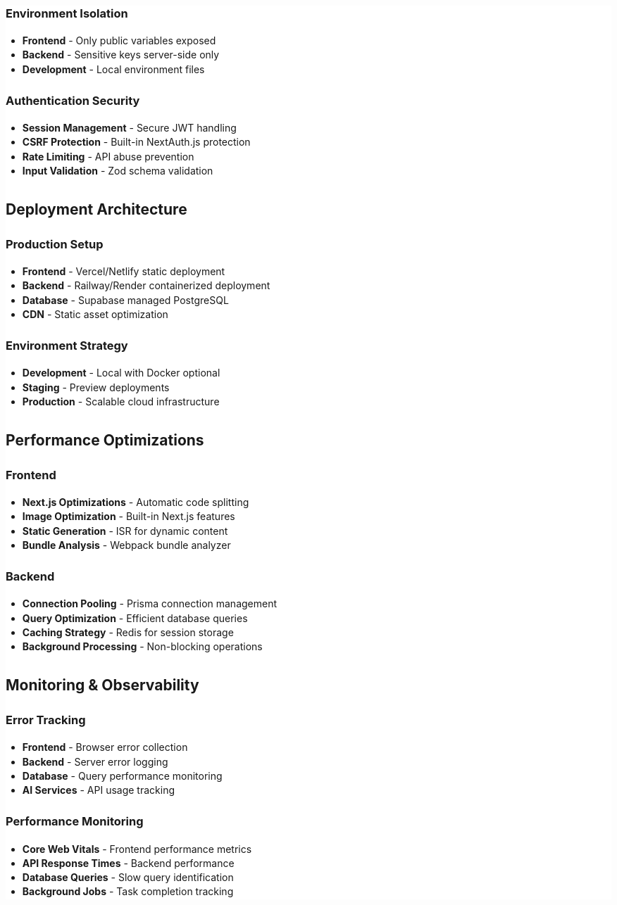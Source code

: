 ### Environment Isolation
- **Frontend** - Only public variables exposed
- **Backend** - Sensitive keys server-side only
- **Development** - Local environment files

### Authentication Security
- **Session Management** - Secure JWT handling
- **CSRF Protection** - Built-in NextAuth.js protection
- **Rate Limiting** - API abuse prevention
- **Input Validation** - Zod schema validation

## Deployment Architecture

### Production Setup
- **Frontend** - Vercel/Netlify static deployment
- **Backend** - Railway/Render containerized deployment
- **Database** - Supabase managed PostgreSQL
- **CDN** - Static asset optimization

### Environment Strategy
- **Development** - Local with Docker optional
- **Staging** - Preview deployments
- **Production** - Scalable cloud infrastructure

## Performance Optimizations

### Frontend
- **Next.js Optimizations** - Automatic code splitting
- **Image Optimization** - Built-in Next.js features
- **Static Generation** - ISR for dynamic content
- **Bundle Analysis** - Webpack bundle analyzer

### Backend
- **Connection Pooling** - Prisma connection management
- **Query Optimization** - Efficient database queries
- **Caching Strategy** - Redis for session storage
- **Background Processing** - Non-blocking operations

## Monitoring & Observability

### Error Tracking
- **Frontend** - Browser error collection
- **Backend** - Server error logging
- **Database** - Query performance monitoring
- **AI Services** - API usage tracking

### Performance Monitoring
- **Core Web Vitals** - Frontend performance metrics
- **API Response Times** - Backend performance
- **Database Queries** - Slow query identification
- **Background Jobs** - Task completion tracking 